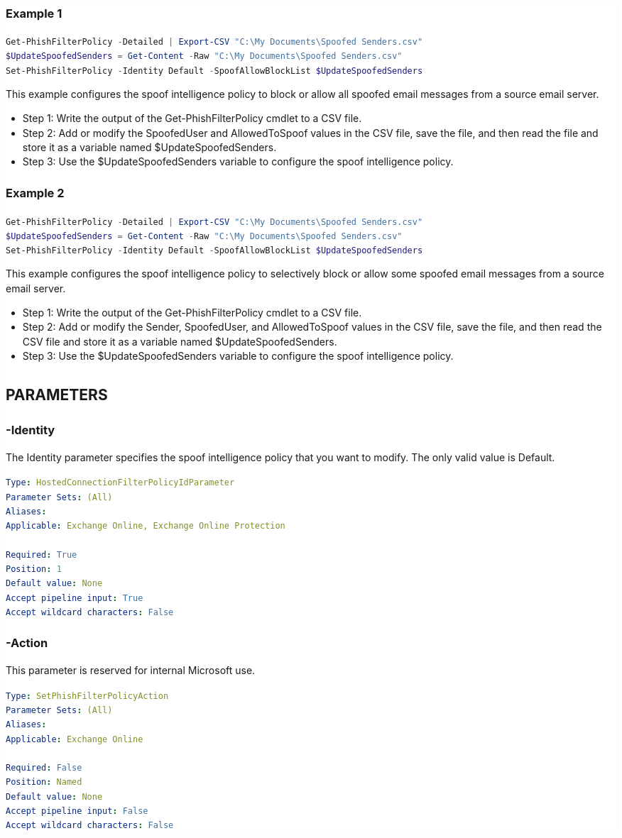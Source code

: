 ### Example 1
```powershell
Get-PhishFilterPolicy -Detailed | Export-CSV "C:\My Documents\Spoofed Senders.csv"
$UpdateSpoofedSenders = Get-Content -Raw "C:\My Documents\Spoofed Senders.csv"
Set-PhishFilterPolicy -Identity Default -SpoofAllowBlockList $UpdateSpoofedSenders
```

This example configures the spoof intelligence policy to block or allow all spoofed email messages from a source email server.

- Step 1: Write the output of the Get-PhishFilterPolicy cmdlet to a CSV file.
- Step 2: Add or modify the SpoofedUser and AllowedToSpoof values in the CSV file, save the file, and then read the file and store it as a variable named $UpdateSpoofedSenders.
- Step 3: Use the $UpdateSpoofedSenders variable to configure the spoof intelligence policy.

### Example 2
```powershell
Get-PhishFilterPolicy -Detailed | Export-CSV "C:\My Documents\Spoofed Senders.csv"
$UpdateSpoofedSenders = Get-Content -Raw "C:\My Documents\Spoofed Senders.csv"
Set-PhishFilterPolicy -Identity Default -SpoofAllowBlockList $UpdateSpoofedSenders
```

This example configures the spoof intelligence policy to selectively block or allow some spoofed email messages from a source email server.

- Step 1: Write the output of the Get-PhishFilterPolicy cmdlet to a CSV file.
- Step 2: Add or modify the Sender, SpoofedUser, and AllowedToSpoof values in the CSV file, save the file, and then read the CSV file and store it as a variable named $UpdateSpoofedSenders.
- Step 3: Use the $UpdateSpoofedSenders variable to configure the spoof intelligence policy.

## PARAMETERS

### -Identity
The Identity parameter specifies the spoof intelligence policy that you want to modify. The only valid value is Default.

```yaml
Type: HostedConnectionFilterPolicyIdParameter
Parameter Sets: (All)
Aliases:
Applicable: Exchange Online, Exchange Online Protection

Required: True
Position: 1
Default value: None
Accept pipeline input: True
Accept wildcard characters: False
```

### -Action
This parameter is reserved for internal Microsoft use.

```yaml
Type: SetPhishFilterPolicyAction
Parameter Sets: (All)
Aliases:
Applicable: Exchange Online

Required: False
Position: Named
Default value: None
Accept pipeline input: False
Accept wildcard characters: False
```
